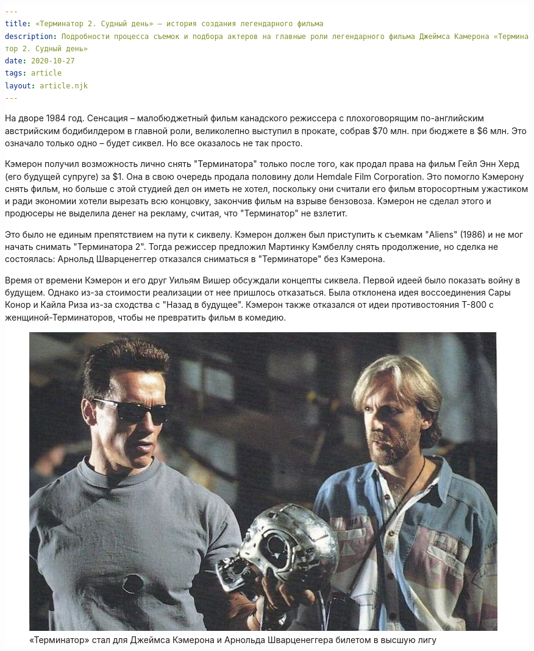 ```yaml
---
title: «Терминатор 2. Судный день» – история создания легендарного фильма
description: Подробности процесса съемок и подбора актеров на главные роли легендарного фильма Джеймса Камерона «Терминатор 2. Судный день» 
date: 2020-10-27
tags: article
layout: article.njk
---
```


На дворе 1984 год. Сенсация – малобюджетный фильм канадского режиссера с плохоговорящим по-английским австрийским бодибилдером в главной роли, великолепно выступил в прокате, собрав $70 млн. при бюджете в $6 млн. Это означало только одно – будет сиквел. Но все оказалось не так просто.

Кэмерон получил возможность лично снять "Терминатора" только после того, как продал права на фильм Гейл Энн Херд (его будущей супруге) за $1. Она в свою очередь продала половину доли Hemdale Film Corporation. Это помогло Кэмерону снять фильм, но больше с этой студией дел он иметь не хотел, поскольку они считали его фильм второсортным ужастиком и ради экономии хотели вырезать всю концовку, закончив фильм на взрыве бензовоза. Кэмерон не сделал этого и продюсеры не выделила денег на рекламу, считая, что "Терминатор" не взлетит.

Это было не единым препятствием на пути к сиквелу. Кэмерон должен был приступить к съемкам "Aliens" (1986) и не мог начать снимать "Терминатора 2". Тогда режиссер предложил Мартинку Кэмбеллу снять продолжение, но сделка не состоялась: Арнольд Шварценеггер отказался сниматься в "Терминаторе" без Кэмерона.  

Время от времени Кэмерон и его друг Уильям Вишер обсуждали концепты сиквела. Первой идеей было показать войну в будущем. Однако из-за стоимости реализации от нее пришлось отказаться. Была отклонена идея воссоединения Сары Конор и Кайла Риза из-за сходства с "Назад в будущее". Кэмерон также отказался от идеи противостояния Т-800 с женщиной-Терминаторов, чтобы не превратить фильм в комедию.

<figure>
    <img src="images/collection/james-cameron-and-schwarzenegger.jpg" alt="">
    <figcaption>«Терминатор» стал для Джеймса Кэмерона и Арнольда Шварценеггера билетом в высшую лигу</figcaption>
</figure>
